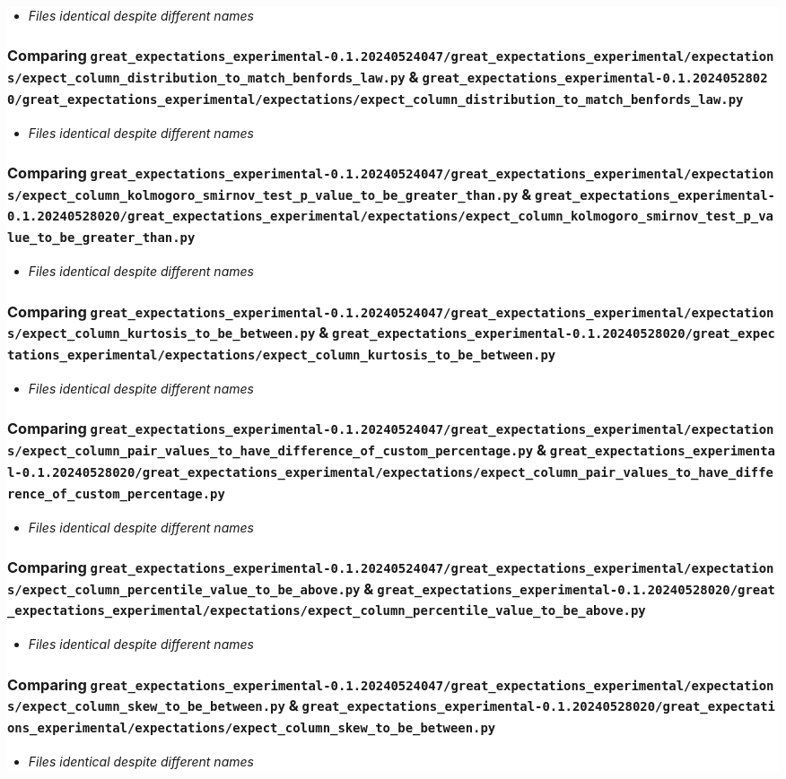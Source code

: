  * *Files identical despite different names*

### Comparing `great_expectations_experimental-0.1.20240524047/great_expectations_experimental/expectations/expect_column_distribution_to_match_benfords_law.py` & `great_expectations_experimental-0.1.20240528020/great_expectations_experimental/expectations/expect_column_distribution_to_match_benfords_law.py`

 * *Files identical despite different names*

### Comparing `great_expectations_experimental-0.1.20240524047/great_expectations_experimental/expectations/expect_column_kolmogoro_smirnov_test_p_value_to_be_greater_than.py` & `great_expectations_experimental-0.1.20240528020/great_expectations_experimental/expectations/expect_column_kolmogoro_smirnov_test_p_value_to_be_greater_than.py`

 * *Files identical despite different names*

### Comparing `great_expectations_experimental-0.1.20240524047/great_expectations_experimental/expectations/expect_column_kurtosis_to_be_between.py` & `great_expectations_experimental-0.1.20240528020/great_expectations_experimental/expectations/expect_column_kurtosis_to_be_between.py`

 * *Files identical despite different names*

### Comparing `great_expectations_experimental-0.1.20240524047/great_expectations_experimental/expectations/expect_column_pair_values_to_have_difference_of_custom_percentage.py` & `great_expectations_experimental-0.1.20240528020/great_expectations_experimental/expectations/expect_column_pair_values_to_have_difference_of_custom_percentage.py`

 * *Files identical despite different names*

### Comparing `great_expectations_experimental-0.1.20240524047/great_expectations_experimental/expectations/expect_column_percentile_value_to_be_above.py` & `great_expectations_experimental-0.1.20240528020/great_expectations_experimental/expectations/expect_column_percentile_value_to_be_above.py`

 * *Files identical despite different names*

### Comparing `great_expectations_experimental-0.1.20240524047/great_expectations_experimental/expectations/expect_column_skew_to_be_between.py` & `great_expectations_experimental-0.1.20240528020/great_expectations_experimental/expectations/expect_column_skew_to_be_between.py`

 * *Files identical despite different names*
